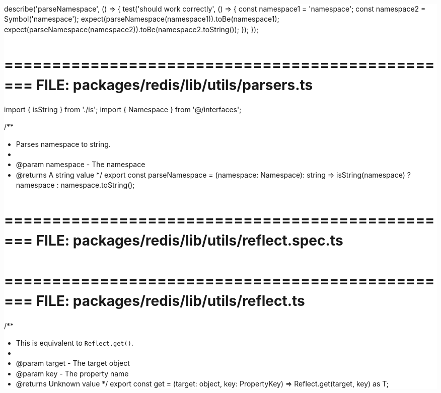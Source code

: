 describe('parseNamespace', () => {
  test('should work correctly', () => {
    const namespace1 = 'namespace';
    const namespace2 = Symbol('namespace');
    expect(parseNamespace(namespace1)).toBe(namespace1);
    expect(parseNamespace(namespace2)).toBe(namespace2.toString());
  });
});



================================================
FILE: packages/redis/lib/utils/parsers.ts
================================================
import { isString } from './is';
import { Namespace } from '@/interfaces';

/**
 * Parses namespace to string.
 *
 * @param namespace - The namespace
 * @returns A string value
 */
export const parseNamespace = (namespace: Namespace): string =>
  isString(namespace) ? namespace : namespace.toString();



================================================
FILE: packages/redis/lib/utils/reflect.spec.ts
================================================



================================================
FILE: packages/redis/lib/utils/reflect.ts
================================================
/**
 * This is equivalent to `Reflect.get()`.
 *
 * @param target - The target object
 * @param key - The property name
 * @returns Unknown value
 */
export const get = <T>(target: object, key: PropertyKey) => Reflect.get(target, key) as T;


